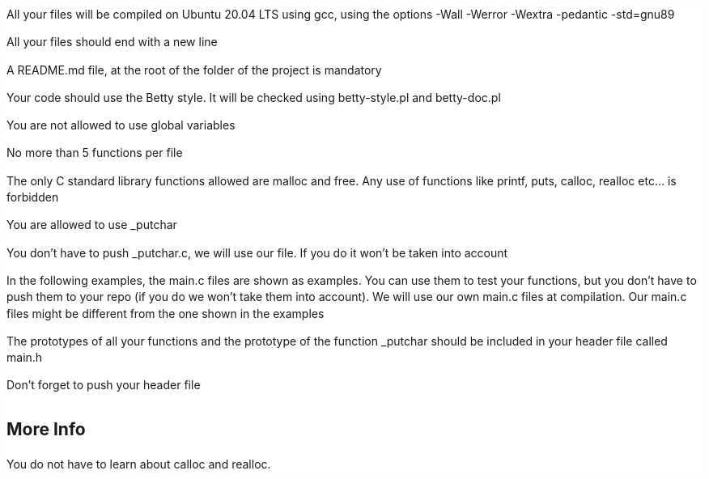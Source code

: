 All your files will be compiled on Ubuntu 20.04 LTS using gcc, using the options -Wall -Werror -Wextra -pedantic -std=gnu89
    
All your files should end with a new line
    
A README.md file, at the root of the folder of the project is mandatory
    
Your code should use the Betty style. It will be checked using betty-style.pl and betty-doc.pl
    
You are not allowed to use global variables
    
No more than 5 functions per file
    
The only C standard library functions allowed are malloc and free. Any use of functions like printf, puts, calloc, realloc etc… is forbidden
    
You are allowed to use _putchar
    
You don’t have to push _putchar.c, we will use our file. If you do it won’t be taken into account
    
In the following examples, the main.c files are shown as examples. You can use them to test your functions, but you don’t have to push them to your repo (if you do we won’t take them into account). We will use our own main.c files at compilation. Our main.c files might be different from the one shown in the examples
    
The prototypes of all your functions and the prototype of the function _putchar should be included in your header file called main.h
    
Don’t forget to push your header file
    
## More Info
You do not have to learn about calloc and realloc.
